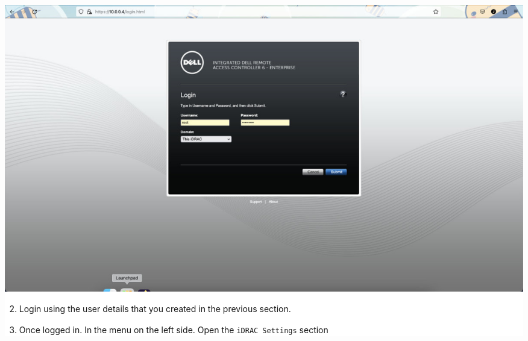 ![iDRAC Web](1.jpg)

2. Login using the user details that you created in the previous section.

2. Once logged in. In the menu on the left side. Open the ```iDRAC Settings``` section
